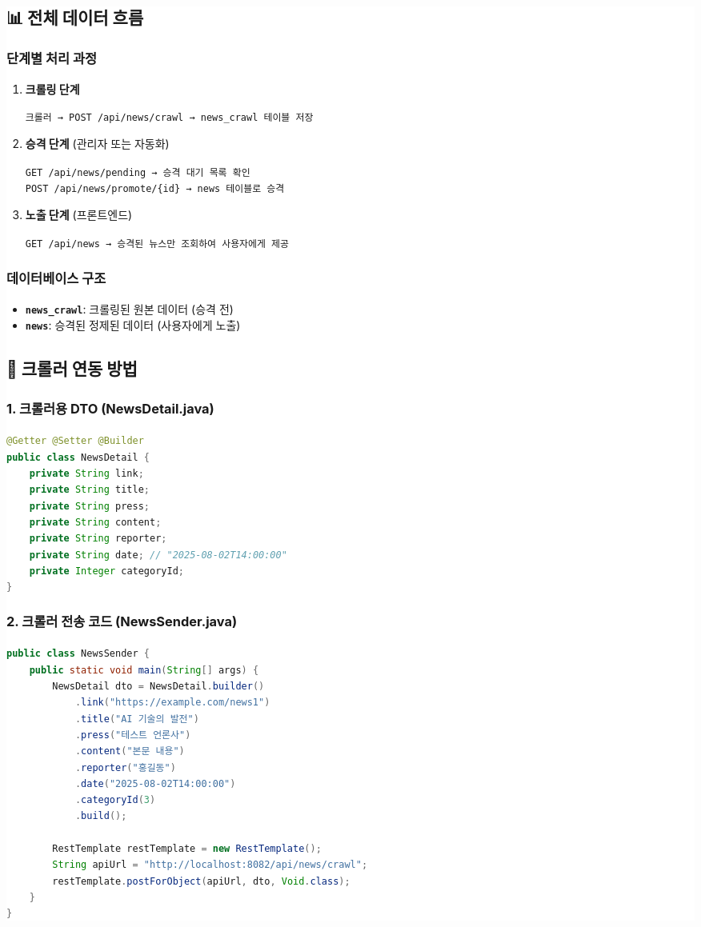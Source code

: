 ## 📊 전체 데이터 흐름

### 단계별 처리 과정

1. **크롤링 단계**

   ```
   크롤러 → POST /api/news/crawl → news_crawl 테이블 저장
   ```

2. **승격 단계** (관리자 또는 자동화)

   ```
   GET /api/news/pending → 승격 대기 목록 확인
   POST /api/news/promote/{id} → news 테이블로 승격
   ```

3. **노출 단계** (프론트엔드)
   ```
   GET /api/news → 승격된 뉴스만 조회하여 사용자에게 제공
   ```

### 데이터베이스 구조

- **`news_crawl`**: 크롤링된 원본 데이터 (승격 전)
- **`news`**: 승격된 정제된 데이터 (사용자에게 노출)

## 🔧 크롤러 연동 방법

### 1. 크롤러용 DTO (NewsDetail.java)

```java
@Getter @Setter @Builder
public class NewsDetail {
    private String link;
    private String title;
    private String press;
    private String content;
    private String reporter;
    private String date; // "2025-08-02T14:00:00"
    private Integer categoryId;
}
```

### 2. 크롤러 전송 코드 (NewsSender.java)

```java
public class NewsSender {
    public static void main(String[] args) {
        NewsDetail dto = NewsDetail.builder()
            .link("https://example.com/news1")
            .title("AI 기술의 발전")
            .press("테스트 언론사")
            .content("본문 내용")
            .reporter("홍길동")
            .date("2025-08-02T14:00:00")
            .categoryId(3)
            .build();

        RestTemplate restTemplate = new RestTemplate();
        String apiUrl = "http://localhost:8082/api/news/crawl";
        restTemplate.postForObject(apiUrl, dto, Void.class);
    }
}
```
